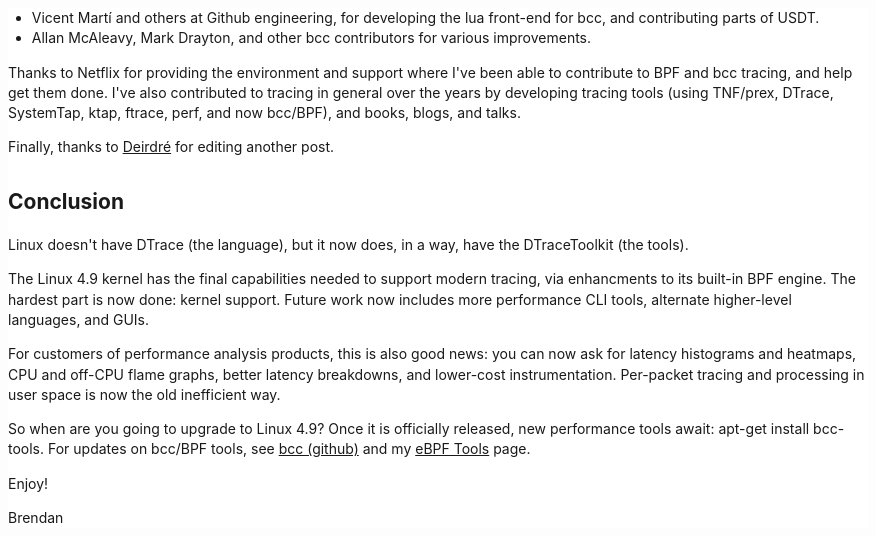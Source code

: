 * Vicent Martí and others at Github engineering, for developing the lua front-end for bcc, and contributing parts of USDT.
* Allan McAleavy, Mark Drayton, and other bcc contributors for various improvements.

Thanks to Netflix for providing the environment and support where I've been able to contribute to BPF and bcc tracing, and help get them done. I've also contributed to tracing in general over the years by developing tracing tools (using TNF/prex, DTrace, SystemTap, ktap, ftrace, perf, and now bcc/BPF), and books, blogs, and talks.

Finally, thanks to [Deirdré][35] for editing another post.

## Conclusion

Linux doesn't have DTrace (the language), but it now does, in a way, have the DTraceToolkit (the tools).

The Linux 4.9 kernel has the final capabilities needed to support modern tracing, via enhancments to its built-in BPF engine. The hardest part is now done: kernel support. Future work now includes more performance CLI tools, alternate higher-level languages, and GUIs.

For customers of performance analysis products, this is also good news: you can now ask for latency histograms and heatmaps, CPU and off-CPU flame graphs, better latency breakdowns, and lower-cost instrumentation. Per-packet tracing and processing in user space is now the old inefficient way.

So when are you going to upgrade to Linux 4.9? Once it is officially released, new performance tools await: apt-get install bcc-tools. For updates on bcc/BPF tools, see [bcc (github)][1] and my [eBPF Tools][34] page.

Enjoy!

Brendan

[0]: https://github.com/opendtrace/toolkit
[1]: https://github.com/iovisor/bcc
[2]: https://github.com/iovisor/bcc/blob/master/INSTALL.md
[3]: https://github.com/brendangregg/perf-tools
[4]: https://lkml.org/lkml/2016/9/1/831
[5]: http://www.slideshare.net/brendangregg/from-dtrace-to-linux
[6]: http://www.brendangregg.com/blog/2016-03-30/working-at-netflix-2016.html
[7]: https://lkml.org/lkml/2016/6/14/749
[8]: https://wkz.github.io/ply/
[9]: https://github.com/iovisor/bcc/issues
[10]: https://github.com/iovisor/bcc/blob/master/CONTRIBUTING-SCRIPTS.md
[11]: http://ftp.arl.army.mil/%7Emike/ping.html
[12]: https://github.com/iovisor/bcc/blob/master/docs/tutorial.md
[13]: https://github.com/iovisor/bcc/blob/master/docs/tutorial_bcc_python_developer.md
[14]: https://github.com/iovisor/bcc/blob/master/docs/reference_guide.md
[15]: https://github.com/iovisor/bcc/tree/master/tools
[16]: https://github.com/iovisor/bcc/tree/master/man/man8
[17]: http://www.brendangregg.com/blog/2015-05-15/ebpf-one-small-step.html
[18]: http://www.brendangregg.com/blog/2015-09-22/bcc-linux-4.3-tracing.html
[19]: http://www.brendangregg.com/blog/2016-01-18/ebpf-stack-trace-hack.html
[20]: http://www.brendangregg.com/blog/2016-01-20/ebpf-offcpu-flame-graph.html
[21]: http://www.brendangregg.com/blog/2016-02-01/linux-wakeup-offwake-profiling.html
[22]: http://www.brendangregg.com/blog/2016-02-05/ebpf-chaingraph-prototype.html
[23]: http://www.brendangregg.com/blog/2016-02-08/linux-ebpf-bcc-uprobes.html
[24]: http://www.brendangregg.com/blog/2016-03-05/linux-bpf-superpowers.html
[25]: http://www.brendangregg.com/blog/2016-06-14/ubuntu-xenial-bcc-bpf.html
[26]: http://www.brendangregg.com/blog/2016-10-01/linux-bcc-security-capabilities.html
[27]: http://www.brendangregg.com/blog/2016-10-04/linux-bcc-mysqld-qslower.html
[28]: http://www.brendangregg.com/blog/2016-10-06/linux-bcc-ext4dist-ext4slower.html
[29]: http://www.brendangregg.com/blog/2016-10-08/linux-bcc-runqlat.html
[30]: http://www.brendangregg.com/blog/2016-10-12/linux-bcc-nodejs-usdt.html
[31]: http://www.brendangregg.com/blog/2016-10-15/linux-bcc-tcptop.html
[32]: http://www.brendangregg.com/blog/2016-10-21/linux-efficient-profiler.html
[33]: https://www.usenix.org/conference/lisa16
[34]: /ebpf.html
[35]: /blog/2016-07-23/deirdre.html